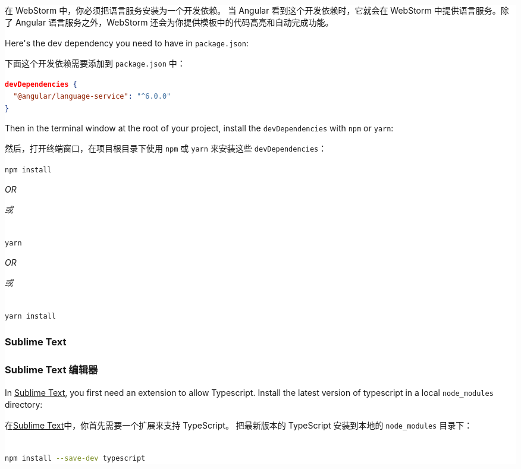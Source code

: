 在 WebStorm 中，你必须把语言服务安装为一个开发依赖。
当 Angular 看到这个开发依赖时，它就会在 WebStorm 中提供语言服务。除了 Angular 语言服务之外，WebStorm 还会为你提供模板中的代码高亮和自动完成功能。

Here's the dev dependency
you need to have in `package.json`:

下面这个开发依赖需要添加到 `package.json` 中：

```json
devDependencies {
  "@angular/language-service": "^6.0.0"
}

```

Then in the terminal window at the root of your project,
install the `devDependencies` with `npm` or `yarn`:

然后，打开终端窗口，在项目根目录下使用 `npm` 或 `yarn` 来安装这些 `devDependencies`：

```sh
npm install 
```

*OR*

*或*

```sh

yarn

```

*OR*

*或*

```sh

yarn install

```

### Sublime Text

### Sublime Text 编辑器

In [Sublime Text](https://www.sublimetext.com/), you first need an extension to allow Typescript.
Install the latest version of typescript in a local `node_modules` directory:

在[Sublime Text](https://www.sublimetext.com/)中，你首先需要一个扩展来支持 TypeScript。
把最新版本的 TypeScript 安装到本地的 `node_modules` 目录下：

```sh

npm install --save-dev typescript

```
